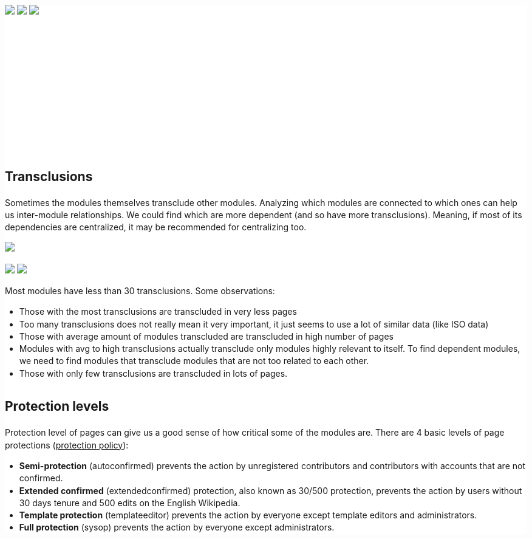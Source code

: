 <p float="left">
  <img src="/img/norm_trin.png" width="33%" />
  <img src="/img/norm_trin_gr_15.png" width="33%" /> 
  <img src="/img/norm_trin_violin_gr_15.png" width="33%" />
</p>

<br/>
<br/>
<br/>
<br/>
<br/>
<br/>
<br/>
<br/>
<br/>
<br/>

## Transclusions

Sometimes the modules themselves transclude other modules. Analyzing which modules are connected to which ones can help us inter-module relationships. We could find which are more dependent (and so have more transclusions). Meaning, if most of its dependencies are centralized, it may be recommended for centralizing too.

![](img/tr.png)

<p float="left">
  <img src="/img/tr_less_30.png" width="66%" />
  <img src="/img/tr_gr_30.png" width="33%" /> 
</p>

Most modules have less than 30 transclusions. Some observations:

- Those with the most transclusions are transcluded in very less pages
- Too many transclusions does not really mean it very important, it just seems to use a lot of similar data (like ISO data)
- Those with average amount of modules transcluded are transcluded in high number of pages
- Modules with avg to high transclusions actually transclude only modules highly relevant to itself. To find dependent modules, we need to find modules that transclude modules that are not too related to each other.
- Those with only few transclusions are transcluded in lots of pages.

## Protection levels

Protection level of pages can give us a good sense of how critical some of the modules are. There are 4 basic levels of page protections ([protection policy](https://en.wikipedia.org/wiki/Wikipedia:Protection_policy)):

- **Semi-protection** (autoconfirmed) prevents the action by unregistered contributors and contributors with accounts that are not confirmed.
- **Extended confirmed** (extendedconfirmed) protection, also known as 30/500 protection, prevents the action by users without 30 days tenure and 500 edits on the English Wikipedia.
- **Template protection** (templateeditor) prevents the action by everyone except template editors and administrators.
- **Full protection** (sysop) prevents the action by everyone except administrators.
